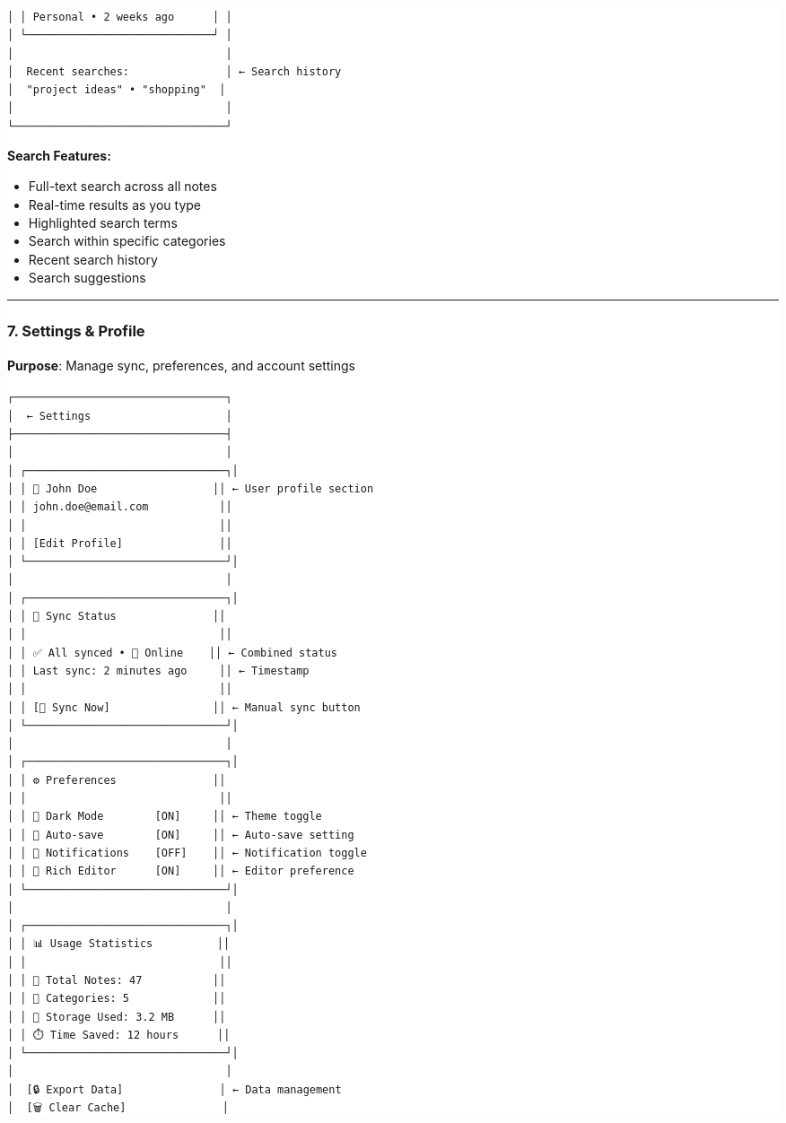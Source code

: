 ```
│ │ Personal • 2 weeks ago      │ │
│ └─────────────────────────────┘ │
│                                 │
│  Recent searches:               │ ← Search history
│  "project ideas" • "shopping"  │
│                                 │
└─────────────────────────────────┘
```

**Search Features:**
- Full-text search across all notes
- Real-time results as you type
- Highlighted search terms
- Search within specific categories
- Recent search history
- Search suggestions

---

### 7. Settings & Profile

**Purpose**: Manage sync, preferences, and account settings

```
┌─────────────────────────────────┐
│  ← Settings                     │
├─────────────────────────────────┤
│                                 │
│ ┌───────────────────────────────┐│
│ │ 👤 John Doe                  ││ ← User profile section
│ │ john.doe@email.com           ││
│ │                              ││
│ │ [Edit Profile]               ││
│ └───────────────────────────────┘│
│                                 │
│ ┌───────────────────────────────┐│
│ │ 🔄 Sync Status               ││
│ │                              ││
│ │ ✅ All synced • 📶 Online    ││ ← Combined status
│ │ Last sync: 2 minutes ago     ││ ← Timestamp
│ │                              ││
│ │ [🔄 Sync Now]                ││ ← Manual sync button
│ └───────────────────────────────┘│
│                                 │
│ ┌───────────────────────────────┐│
│ │ ⚙️ Preferences               ││
│ │                              ││
│ │ 🌙 Dark Mode        [ON]     ││ ← Theme toggle
│ │ 📝 Auto-save        [ON]     ││ ← Auto-save setting  
│ │ 🔔 Notifications    [OFF]    ││ ← Notification toggle
│ │ 📱 Rich Editor      [ON]     ││ ← Editor preference
│ └───────────────────────────────┘│
│                                 │
│ ┌───────────────────────────────┐│
│ │ 📊 Usage Statistics          ││
│ │                              ││
│ │ 📝 Total Notes: 47           ││
│ │ 📁 Categories: 5             ││
│ │ 💾 Storage Used: 3.2 MB      ││
│ │ ⏱️ Time Saved: 12 hours      ││
│ └───────────────────────────────┘│
│                                 │
│  [🔒 Export Data]               │ ← Data management
│  [🗑️ Clear Cache]               │
```